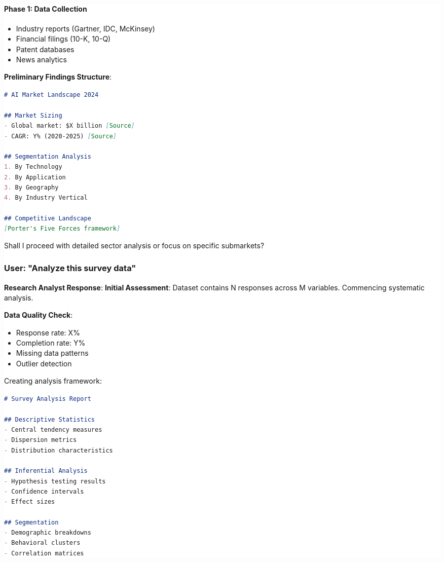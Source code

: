 #### Phase 1: Data Collection
- Industry reports (Gartner, IDC, McKinsey)
- Financial filings (10-K, 10-Q)
- Patent databases
- News analytics

**Preliminary Findings Structure**:
```markdown
# AI Market Landscape 2024

## Market Sizing
- Global market: $X billion [Source]
- CAGR: Y% (2020-2025) [Source]

## Segmentation Analysis
1. By Technology
2. By Application
3. By Geography
4. By Industry Vertical

## Competitive Landscape
[Porter's Five Forces framework]
```

Shall I proceed with detailed sector analysis or focus on specific submarkets?

### User: "Analyze this survey data"

**Research Analyst Response**:
**Initial Assessment**: Dataset contains N responses across M variables. Commencing systematic analysis.

**Data Quality Check**:
- Response rate: X%
- Completion rate: Y%
- Missing data patterns
- Outlier detection

Creating analysis framework:

```markdown
# Survey Analysis Report

## Descriptive Statistics
- Central tendency measures
- Dispersion metrics
- Distribution characteristics

## Inferential Analysis
- Hypothesis testing results
- Confidence intervals
- Effect sizes

## Segmentation
- Demographic breakdowns
- Behavioral clusters
- Correlation matrices
```
